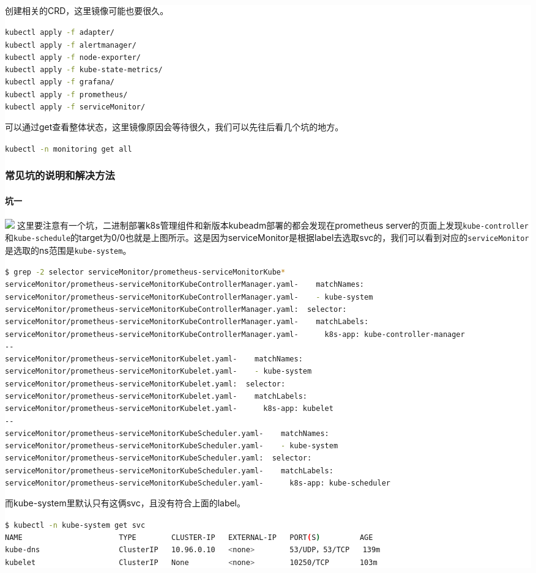 创建相关的CRD，这里镜像可能也要很久。

```bash
kubectl apply -f adapter/
kubectl apply -f alertmanager/
kubectl apply -f node-exporter/
kubectl apply -f kube-state-metrics/
kubectl apply -f grafana/
kubectl apply -f prometheus/
kubectl apply -f serviceMonitor/
```

可以通过get查看整体状态，这里镜像原因会等待很久，我们可以先往后看几个坑的地方。

```bash
kubectl -n monitoring get all
```

### 常见坑的说明和解决方法

#### 坑一

![](https://ws3.sinaimg.cn/large/006tNc79ly1fyzbmiknc2j30vc07n0u2.jpg)
这里要注意有一个坑，二进制部署k8s管理组件和新版本kubeadm部署的都会发现在prometheus server的页面上发现`kube-controller`和`kube-schedule`的target为0/0也就是上图所示。这是因为serviceMonitor是根据label去选取svc的，我们可以看到对应的`serviceMonitor`是选取的ns范围是`kube-system`。

```bash
$ grep -2 selector serviceMonitor/prometheus-serviceMonitorKube*
serviceMonitor/prometheus-serviceMonitorKubeControllerManager.yaml-    matchNames:
serviceMonitor/prometheus-serviceMonitorKubeControllerManager.yaml-    - kube-system
serviceMonitor/prometheus-serviceMonitorKubeControllerManager.yaml:  selector:
serviceMonitor/prometheus-serviceMonitorKubeControllerManager.yaml-    matchLabels:
serviceMonitor/prometheus-serviceMonitorKubeControllerManager.yaml-      k8s-app: kube-controller-manager
--
serviceMonitor/prometheus-serviceMonitorKubelet.yaml-    matchNames:
serviceMonitor/prometheus-serviceMonitorKubelet.yaml-    - kube-system
serviceMonitor/prometheus-serviceMonitorKubelet.yaml:  selector:
serviceMonitor/prometheus-serviceMonitorKubelet.yaml-    matchLabels:
serviceMonitor/prometheus-serviceMonitorKubelet.yaml-      k8s-app: kubelet
--
serviceMonitor/prometheus-serviceMonitorKubeScheduler.yaml-    matchNames:
serviceMonitor/prometheus-serviceMonitorKubeScheduler.yaml-    - kube-system
serviceMonitor/prometheus-serviceMonitorKubeScheduler.yaml:  selector:
serviceMonitor/prometheus-serviceMonitorKubeScheduler.yaml-    matchLabels:
serviceMonitor/prometheus-serviceMonitorKubeScheduler.yaml-      k8s-app: kube-scheduler
```

而kube-system里默认只有这俩svc，且没有符合上面的label。

```bash
$ kubectl -n kube-system get svc
NAME                      TYPE        CLUSTER-IP   EXTERNAL-IP   PORT(S)         AGE
kube-dns                  ClusterIP   10.96.0.10   <none>        53/UDP，53/TCP   139m
kubelet                   ClusterIP   None         <none>        10250/TCP       103m
```
